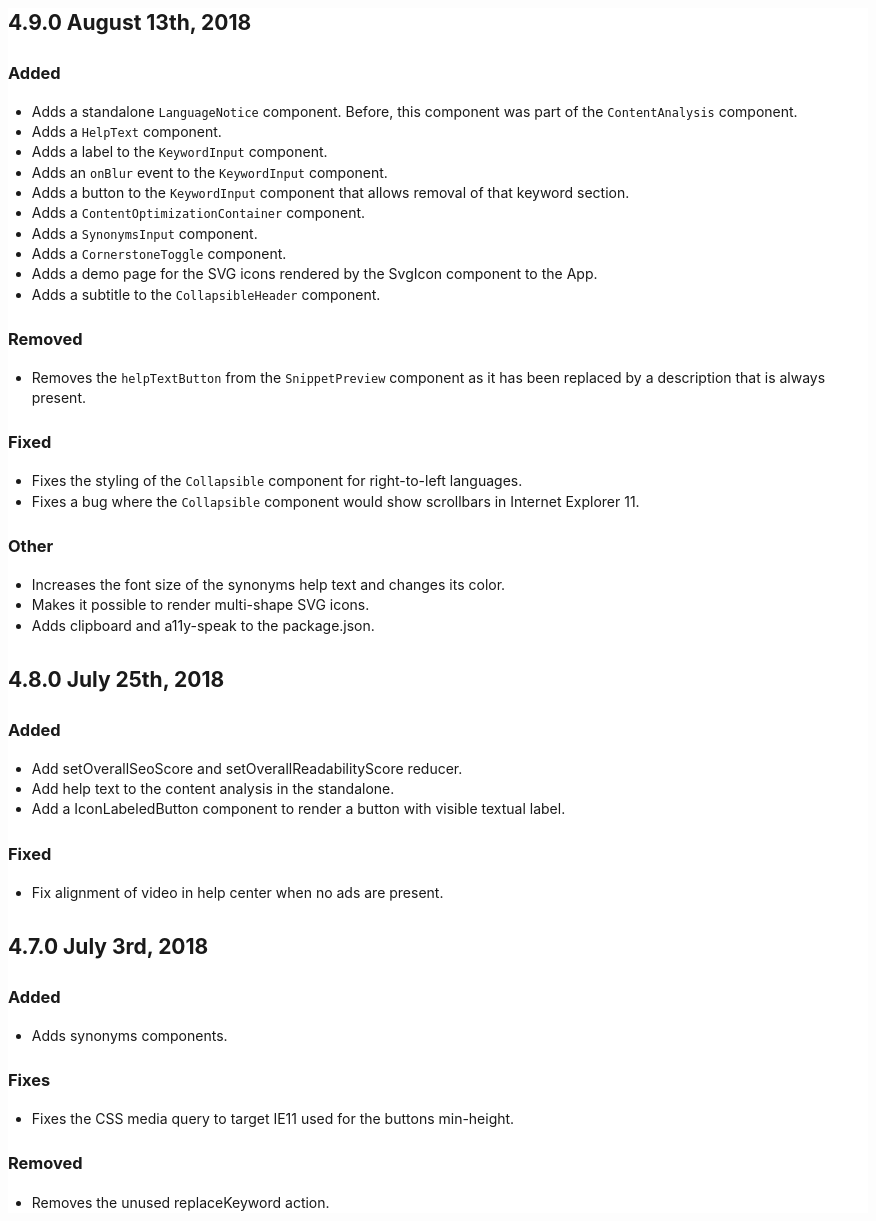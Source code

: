 ## 4.9.0 August 13th, 2018
### Added
* Adds a standalone `LanguageNotice` component. Before, this component was part of the `ContentAnalysis` component.
* Adds a `HelpText` component.
* Adds a label to the `KeywordInput` component.
* Adds an `onBlur` event to the `KeywordInput` component.
* Adds a button to the `KeywordInput` component that allows removal of that keyword section.
* Adds a `ContentOptimizationContainer` component.
* Adds a `SynonymsInput` component.
* Adds a `CornerstoneToggle` component.
* Adds a demo page for the SVG icons rendered by the SvgIcon component to the App.
* Adds a subtitle to the `CollapsibleHeader` component.

### Removed
* Removes the `helpTextButton` from the `SnippetPreview` component as it has been replaced by a description that is always present.

### Fixed
* Fixes the styling of the `Collapsible` component for right-to-left languages.
* Fixes a bug where the `Collapsible` component would show scrollbars in Internet Explorer 11.

### Other
* Increases the font size of the synonyms help text and changes its color.
* Makes it possible to render multi-shape SVG icons.
* Adds clipboard and a11y-speak to the package.json.

## 4.8.0 July 25th, 2018
### Added
* Add setOverallSeoScore and setOverallReadabilityScore reducer.
* Add help text to the content analysis in the standalone.
* Add a IconLabeledButton component to render a button with visible textual label.

### Fixed
* Fix alignment of video in help center when no ads are present.

## 4.7.0 July 3rd, 2018
### Added
* Adds synonyms components.

### Fixes
* Fixes the CSS media query to target IE11 used for the buttons min-height.

### Removed
* Removes the unused replaceKeyword action.
